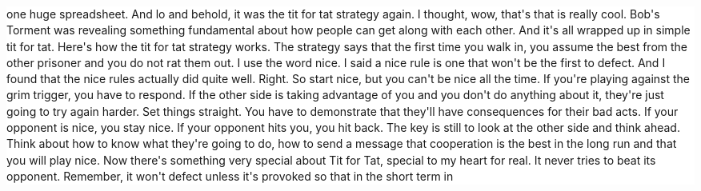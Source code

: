 one huge spreadsheet.
And lo and behold, it was
the tit for tat strategy
again.
I thought, wow, that's that
is really cool.
Bob's Torment was revealing
something fundamental about
how people can get along
with each other.
And it's all wrapped up in
simple tit for tat.
Here's how the tit for tat
strategy works.
The strategy says that the
first time you walk in, you
assume the best from the
other prisoner and you do
not rat them out.
I use the word nice.
I said a nice rule is one
that won't be the first to
defect.
And I found that the nice
rules actually did quite
well.
Right.
So start nice, but you
can't be nice all the time.
If you're playing against
the grim trigger, you have
to respond.
If the other side is taking
advantage of you and you
don't do anything about it,
they're just going to try
again harder.
Set things straight.
You have to demonstrate
that they'll have
consequences for their
bad acts.
If your opponent is nice,
you stay nice.
If your opponent hits
you, you hit back.
The key is still to look
at the other side and think
ahead.
Think about how to know
what they're going to do,
how to send a message
that cooperation is the
best in the long run and
that you will play nice.
Now there's something very
special about Tit for Tat,
special to my heart for
real.
It never tries to beat
its opponent.
Remember, it won't defect
unless it's provoked so
that in the short term in